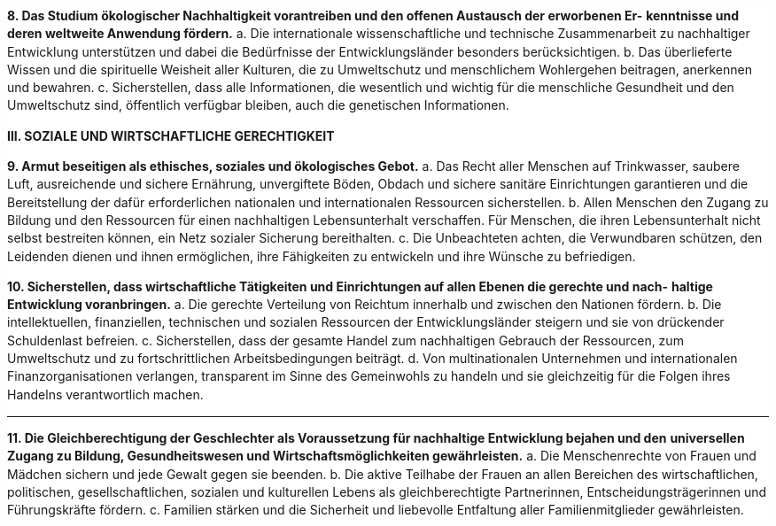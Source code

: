 **8. Das Studium ökologischer Nachhaltigkeit vorantreiben und den offenen Austausch der erworbenen Er-**
**kenntnisse und deren weltweite Anwendung fördern.**
a. Die internationale wissenschaftliche und technische Zusammenarbeit zu nachhaltiger Entwicklung unterstützen und dabei die Bedürfnisse der Entwicklungsländer besonders berücksichtigen.
b. Das überlieferte Wissen und die spirituelle Weisheit aller Kulturen, die zu Umweltschutz und menschlichem
Wohlergehen beitragen, anerkennen und bewahren.
c. Sicherstellen, dass alle Informationen, die wesentlich und wichtig für die menschliche Gesundheit und den
Umweltschutz sind, öffentlich verfügbar bleiben, auch die genetischen Informationen.

**III. SOZIALE UND WIRTSCHAFTLICHE GERECHTIGKEIT**

**9. Armut beseitigen als ethisches, soziales und ökologisches Gebot.**
a. Das Recht aller Menschen auf Trinkwasser, saubere Luft, ausreichende und sichere Ernährung, unvergiftete
Böden, Obdach und sichere sanitäre Einrichtungen garantieren und die Bereitstellung der dafür erforderlichen nationalen und internationalen Ressourcen sicherstellen.
b. Allen Menschen den Zugang zu Bildung und den Ressourcen für einen nachhaltigen Lebensunterhalt verschaffen. Für Menschen, die ihren Lebensunterhalt nicht selbst bestreiten können, ein Netz sozialer Sicherung bereithalten.
c. Die Unbeachteten achten, die Verwundbaren schützen, den Leidenden dienen und ihnen ermöglichen, ihre
Fähigkeiten zu entwickeln und ihre Wünsche zu befriedigen.

**10. Sicherstellen, dass wirtschaftliche Tätigkeiten und Einrichtungen auf allen Ebenen die gerechte und nach-**
**haltige Entwicklung voranbringen.**
a. Die gerechte Verteilung von Reichtum innerhalb und zwischen den Nationen fördern.
b. Die intellektuellen, finanziellen, technischen und sozialen Ressourcen der Entwicklungsländer steigern und sie
von drückender Schuldenlast befreien.
c. Sicherstellen, dass der gesamte Handel zum nachhaltigen Gebrauch der Ressourcen, zum Umweltschutz
und zu fortschrittlichen Arbeitsbedingungen beiträgt.
d. Von multinationalen Unternehmen und internationalen Finanzorganisationen verlangen, transparent im Sinne
des Gemeinwohls zu handeln und sie gleichzeitig für die Folgen ihres Handelns verantwortlich machen.


-----

**11. Die Gleichberechtigung der Geschlechter als Voraussetzung für nachhaltige Entwicklung bejahen und den**
**universellen Zugang zu Bildung, Gesundheitswesen und Wirtschaftsmöglichkeiten gewährleisten.**
a. Die Menschenrechte von Frauen und Mädchen sichern und jede Gewalt gegen sie beenden.
b. Die aktive Teilhabe der Frauen an allen Bereichen des wirtschaftlichen, politischen, gesellschaftlichen, sozialen
und kulturellen Lebens als gleichberechtigte Partnerinnen, Entscheidungsträgerinnen und Führungskräfte
fördern.
c. Familien stärken und die Sicherheit und liebevolle Entfaltung aller Familienmitglieder gewährleisten.
